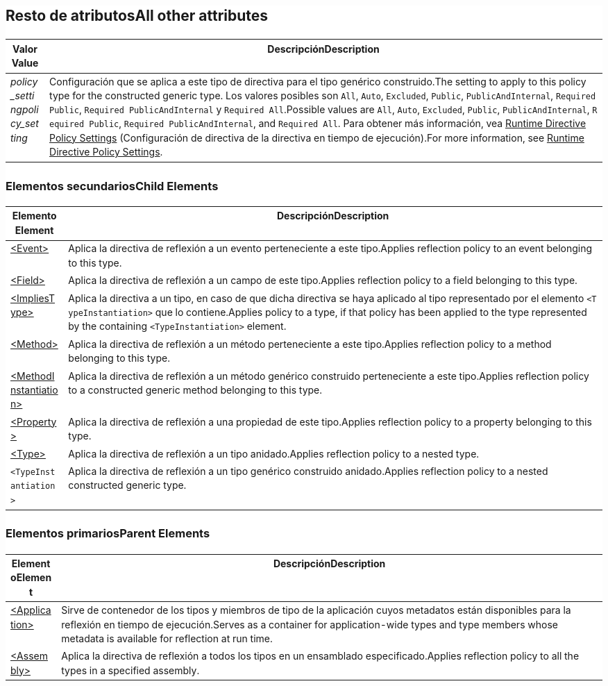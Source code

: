 ## <a name="all-other-attributes"></a><span data-ttu-id="a858a-164">Resto de atributos</span><span class="sxs-lookup"><span data-stu-id="a858a-164">All other attributes</span></span>  
  
|<span data-ttu-id="a858a-165">Valor</span><span class="sxs-lookup"><span data-stu-id="a858a-165">Value</span></span>|<span data-ttu-id="a858a-166">Descripción</span><span class="sxs-lookup"><span data-stu-id="a858a-166">Description</span></span>|  
|-----------|-----------------|  
|<span data-ttu-id="a858a-167">*policy_setting*</span><span class="sxs-lookup"><span data-stu-id="a858a-167">*policy_setting*</span></span>|<span data-ttu-id="a858a-168">Configuración que se aplica a este tipo de directiva para el tipo genérico construido.</span><span class="sxs-lookup"><span data-stu-id="a858a-168">The setting to apply to this policy type for the constructed generic type.</span></span> <span data-ttu-id="a858a-169">Los valores posibles son `All`, `Auto`, `Excluded`, `Public`, `PublicAndInternal`, `Required Public`, `Required PublicAndInternal` y `Required All`.</span><span class="sxs-lookup"><span data-stu-id="a858a-169">Possible values are `All`, `Auto`, `Excluded`, `Public`, `PublicAndInternal`, `Required Public`, `Required PublicAndInternal`, and `Required All`.</span></span> <span data-ttu-id="a858a-170">Para obtener más información, vea [Runtime Directive Policy Settings](runtime-directive-policy-settings.md) (Configuración de directiva de la directiva en tiempo de ejecución).</span><span class="sxs-lookup"><span data-stu-id="a858a-170">For more information, see [Runtime Directive Policy Settings](runtime-directive-policy-settings.md).</span></span>|  
  
### <a name="child-elements"></a><span data-ttu-id="a858a-171">Elementos secundarios</span><span class="sxs-lookup"><span data-stu-id="a858a-171">Child Elements</span></span>  
  
|<span data-ttu-id="a858a-172">Elemento</span><span class="sxs-lookup"><span data-stu-id="a858a-172">Element</span></span>|<span data-ttu-id="a858a-173">Descripción</span><span class="sxs-lookup"><span data-stu-id="a858a-173">Description</span></span>|  
|-------------|-----------------|  
|[\<Event>](event-element-net-native.md)|<span data-ttu-id="a858a-174">Aplica la directiva de reflexión a un evento perteneciente a este tipo.</span><span class="sxs-lookup"><span data-stu-id="a858a-174">Applies reflection policy to an event belonging to this type.</span></span>|  
|[\<Field>](field-element-net-native.md)|<span data-ttu-id="a858a-175">Aplica la directiva de reflexión a un campo de este tipo.</span><span class="sxs-lookup"><span data-stu-id="a858a-175">Applies reflection policy to a field belonging to this type.</span></span>|  
|[\<ImpliesType>](impliestype-element-net-native.md)|<span data-ttu-id="a858a-176">Aplica la directiva a un tipo, en caso de que dicha directiva se haya aplicado al tipo representado por el elemento `<TypeInstantiation>` que lo contiene.</span><span class="sxs-lookup"><span data-stu-id="a858a-176">Applies policy to a type, if that policy has been applied to the type represented by the containing `<TypeInstantiation>` element.</span></span>|  
|[\<Method>](method-element-net-native.md)|<span data-ttu-id="a858a-177">Aplica la directiva de reflexión a un método perteneciente a este tipo.</span><span class="sxs-lookup"><span data-stu-id="a858a-177">Applies reflection policy to a method belonging to this type.</span></span>|  
|[\<MethodInstantiation>](methodinstantiation-element-net-native.md)|<span data-ttu-id="a858a-178">Aplica la directiva de reflexión a un método genérico construido perteneciente a este tipo.</span><span class="sxs-lookup"><span data-stu-id="a858a-178">Applies reflection policy to a constructed generic method belonging to this type.</span></span>|  
|[\<Property>](property-element-net-native.md)|<span data-ttu-id="a858a-179">Aplica la directiva de reflexión a una propiedad de este tipo.</span><span class="sxs-lookup"><span data-stu-id="a858a-179">Applies reflection policy to a property belonging to this type.</span></span>|  
|[\<Type>](type-element-net-native.md)|<span data-ttu-id="a858a-180">Aplica la directiva de reflexión a un tipo anidado.</span><span class="sxs-lookup"><span data-stu-id="a858a-180">Applies reflection policy to a nested type.</span></span>|  
|`<TypeInstantiation>`|<span data-ttu-id="a858a-181">Aplica la directiva de reflexión a un tipo genérico construido anidado.</span><span class="sxs-lookup"><span data-stu-id="a858a-181">Applies reflection policy to a nested constructed generic type.</span></span>|  
  
### <a name="parent-elements"></a><span data-ttu-id="a858a-182">Elementos primarios</span><span class="sxs-lookup"><span data-stu-id="a858a-182">Parent Elements</span></span>  
  
|<span data-ttu-id="a858a-183">Elemento</span><span class="sxs-lookup"><span data-stu-id="a858a-183">Element</span></span>|<span data-ttu-id="a858a-184">Descripción</span><span class="sxs-lookup"><span data-stu-id="a858a-184">Description</span></span>|  
|-------------|-----------------|  
|[\<Application>](application-element-net-native.md)|<span data-ttu-id="a858a-185">Sirve de contenedor de los tipos y miembros de tipo de la aplicación cuyos metadatos están disponibles para la reflexión en tiempo de ejecución.</span><span class="sxs-lookup"><span data-stu-id="a858a-185">Serves as a container for application-wide types and type members whose metadata is available for reflection at run time.</span></span>|  
|[\<Assembly>](assembly-element-net-native.md)|<span data-ttu-id="a858a-186">Aplica la directiva de reflexión a todos los tipos en un ensamblado especificado.</span><span class="sxs-lookup"><span data-stu-id="a858a-186">Applies reflection policy to all the types in a specified assembly.</span></span>|  